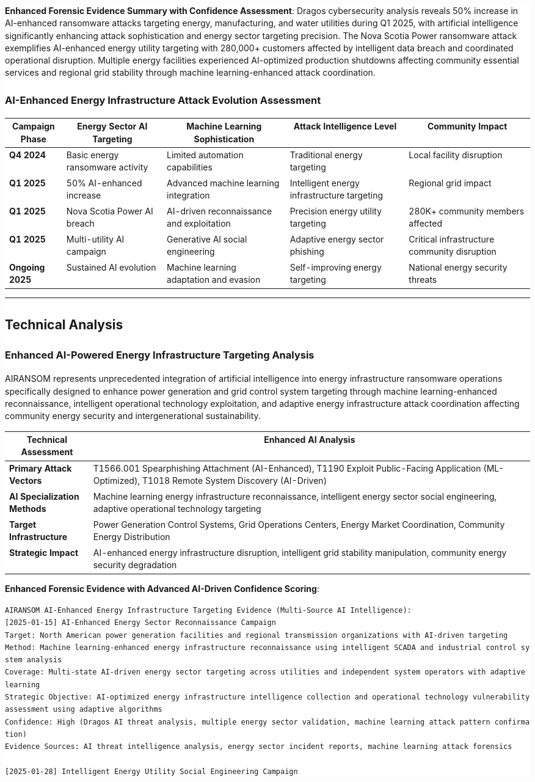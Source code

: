 **Enhanced Forensic Evidence Summary with Confidence Assessment**: Dragos cybersecurity analysis reveals 50% increase in AI-enhanced ransomware attacks targeting energy, manufacturing, and water utilities during Q1 2025, with artificial intelligence significantly enhancing attack sophistication and energy sector targeting precision. The Nova Scotia Power ransomware attack exemplifies AI-enhanced energy utility targeting with 280,000+ customers affected by intelligent data breach and coordinated operational disruption. Multiple energy facilities experienced AI-optimized production shutdowns affecting community essential services and regional grid stability through machine learning-enhanced attack coordination.

### AI-Enhanced Energy Infrastructure Attack Evolution Assessment
| Campaign Phase | Energy Sector AI Targeting | Machine Learning Sophistication | Attack Intelligence Level | Community Impact |
|----------------|----------------------------|--------------------------------|--------------------------|------------------|
| **Q4 2024** | Basic energy ransomware activity | Limited automation capabilities | Traditional energy targeting | Local facility disruption |
| **Q1 2025** | 50% AI-enhanced increase | Advanced machine learning integration | Intelligent energy infrastructure targeting | Regional grid impact |
| **Q1 2025** | Nova Scotia Power AI breach | AI-driven reconnaissance and exploitation | Precision energy utility targeting | 280K+ community members affected |
| **Q1 2025** | Multi-utility AI campaign | Generative AI social engineering | Adaptive energy sector phishing | Critical infrastructure community disruption |
| **Ongoing 2025** | Sustained AI evolution | Machine learning adaptation and evasion | Self-improving energy targeting | National energy security threats |

---

## Technical Analysis

### Enhanced AI-Powered Energy Infrastructure Targeting Analysis

AIRANSOM represents unprecedented integration of artificial intelligence into energy infrastructure ransomware operations specifically designed to enhance power generation and grid control system targeting through machine learning-enhanced reconnaissance, intelligent operational technology exploitation, and adaptive energy infrastructure attack coordination affecting community energy security and intergenerational sustainability.

| Technical Assessment | Enhanced AI Analysis |
|---------------------|---------------------|
| **Primary Attack Vectors** | T1566.001 Spearphishing Attachment (AI-Enhanced), T1190 Exploit Public-Facing Application (ML-Optimized), T1018 Remote System Discovery (AI-Driven) |
| **AI Specialization Methods** | Machine learning energy infrastructure reconnaissance, intelligent energy sector social engineering, adaptive operational technology targeting |
| **Target Infrastructure** | Power Generation Control Systems, Grid Operations Centers, Energy Market Coordination, Community Energy Distribution |
| **Strategic Impact** | AI-enhanced energy infrastructure disruption, intelligent grid stability manipulation, community energy security degradation |

**Enhanced Forensic Evidence with Advanced AI-Driven Confidence Scoring**:
```
AIRANSOM AI-Enhanced Energy Infrastructure Targeting Evidence (Multi-Source AI Intelligence):
[2025-01-15] AI-Enhanced Energy Sector Reconnaissance Campaign
Target: North American power generation facilities and regional transmission organizations with AI-driven targeting
Method: Machine learning-enhanced energy infrastructure reconnaissance using intelligent SCADA and industrial control system analysis
Coverage: Multi-state AI-driven energy sector targeting across utilities and independent system operators with adaptive learning
Strategic Objective: AI-optimized energy infrastructure intelligence collection and operational technology vulnerability assessment using adaptive algorithms
Confidence: High (Dragos AI threat analysis, multiple energy sector validation, machine learning attack pattern confirmation)
Evidence Sources: AI threat intelligence analysis, energy sector incident reports, machine learning attack forensics

[2025-01-28] Intelligent Energy Utility Social Engineering Campaign
```